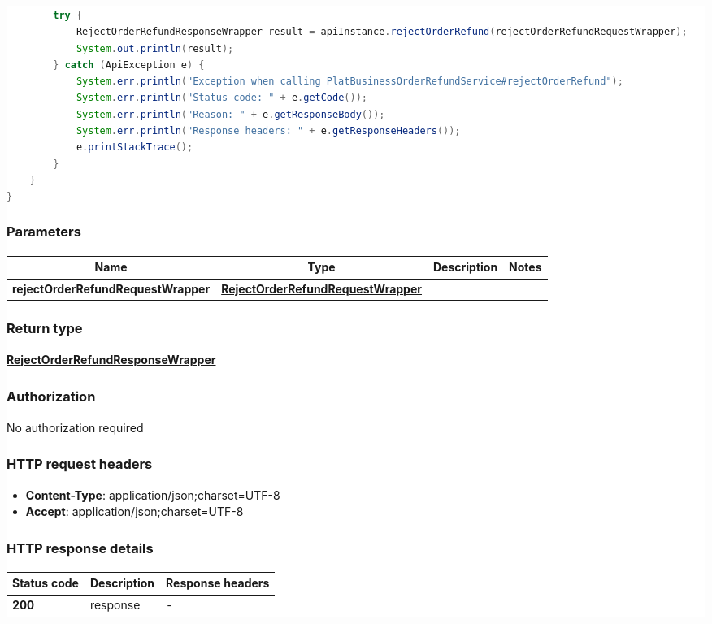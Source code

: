 ```java
        try {
            RejectOrderRefundResponseWrapper result = apiInstance.rejectOrderRefund(rejectOrderRefundRequestWrapper);
            System.out.println(result);
        } catch (ApiException e) {
            System.err.println("Exception when calling PlatBusinessOrderRefundService#rejectOrderRefund");
            System.err.println("Status code: " + e.getCode());
            System.err.println("Reason: " + e.getResponseBody());
            System.err.println("Response headers: " + e.getResponseHeaders());
            e.printStackTrace();
        }
    }
}
```

### Parameters


Name | Type | Description  | Notes
------------- | ------------- | ------------- | -------------
 **rejectOrderRefundRequestWrapper** | [**RejectOrderRefundRequestWrapper**](RejectOrderRefundRequestWrapper.md)|  |

### Return type

[**RejectOrderRefundResponseWrapper**](RejectOrderRefundResponseWrapper.md)

### Authorization

No authorization required

### HTTP request headers

- **Content-Type**: application/json;charset=UTF-8
- **Accept**: application/json;charset=UTF-8


### HTTP response details
| Status code | Description | Response headers |
|-------------|-------------|------------------|
| **200** | response |  -  |

